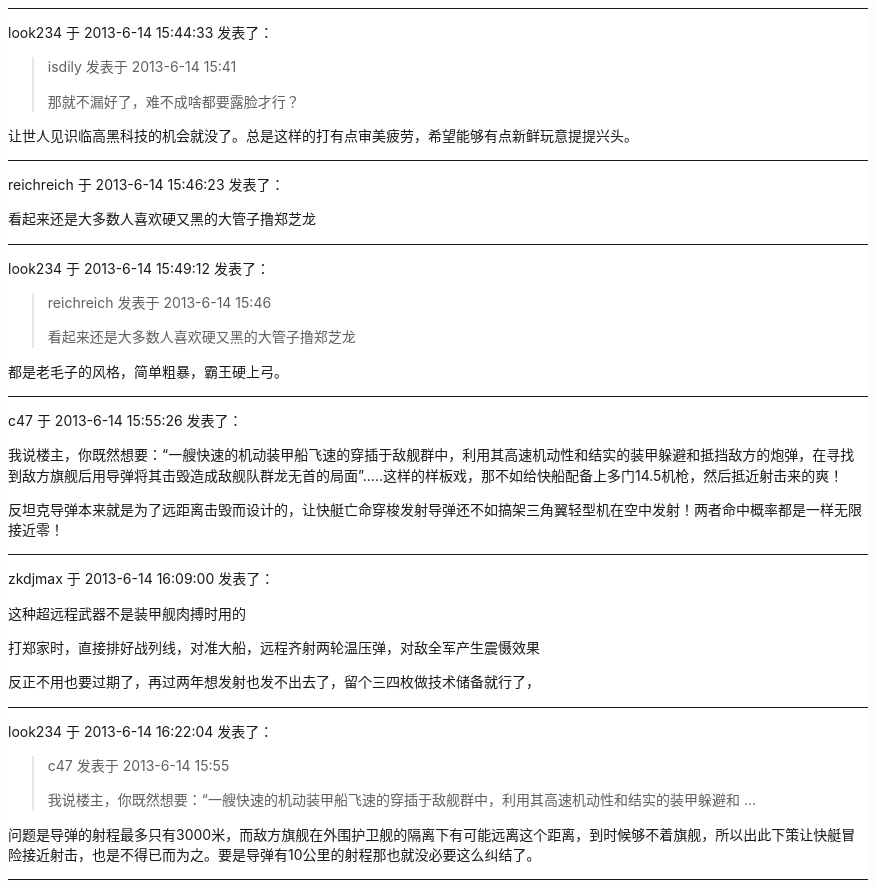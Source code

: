 ---------

look234 于 2013-6-14 15:44:33 发表了：

> isdily 发表于 2013-6-14 15:41
> 
> 那就不漏好了，难不成啥都要露脸才行？



让世人见识临高黑科技的机会就没了。总是这样的打有点审美疲劳，希望能够有点新鲜玩意提提兴头。

---------

reichreich 于 2013-6-14 15:46:23 发表了：

看起来还是大多数人喜欢硬又黑的大管子撸郑芝龙

---------

look234 于 2013-6-14 15:49:12 发表了：

> reichreich 发表于 2013-6-14 15:46
> 
> 看起来还是大多数人喜欢硬又黑的大管子撸郑芝龙



都是老毛子的风格，简单粗暴，霸王硬上弓。

---------

c47 于 2013-6-14 15:55:26 发表了：

我说楼主，你既然想要：“一艘快速的机动装甲船飞速的穿插于敌舰群中，利用其高速机动性和结实的装甲躲避和抵挡敌方的炮弹，在寻找到敌方旗舰后用导弹将其击毁造成敌舰队群龙无首的局面”.....这样的样板戏，那不如给快船配备上多门14.5机枪，然后抵近射击来的爽！

反坦克导弹本来就是为了远距离击毁而设计的，让快艇亡命穿梭发射导弹还不如搞架三角翼轻型机在空中发射！两者命中概率都是一样无限接近零！

---------

zkdjmax 于 2013-6-14 16:09:00 发表了：

这种超远程武器不是装甲舰肉搏时用的

打郑家时，直接排好战列线，对准大船，远程齐射两轮温压弹，对敌全军产生震慑效果

反正不用也要过期了，再过两年想发射也发不出去了，留个三四枚做技术储备就行了，

---------

look234 于 2013-6-14 16:22:04 发表了：

> c47 发表于 2013-6-14 15:55
> 
> 我说楼主，你既然想要：“一艘快速的机动装甲船飞速的穿插于敌舰群中，利用其高速机动性和结实的装甲躲避和 ...



问题是导弹的射程最多只有3000米，而敌方旗舰在外围护卫舰的隔离下有可能远离这个距离，到时候够不着旗舰，所以出此下策让快艇冒险接近射击，也是不得已而为之。要是导弹有10公里的射程那也就没必要这么纠结了。

---------

